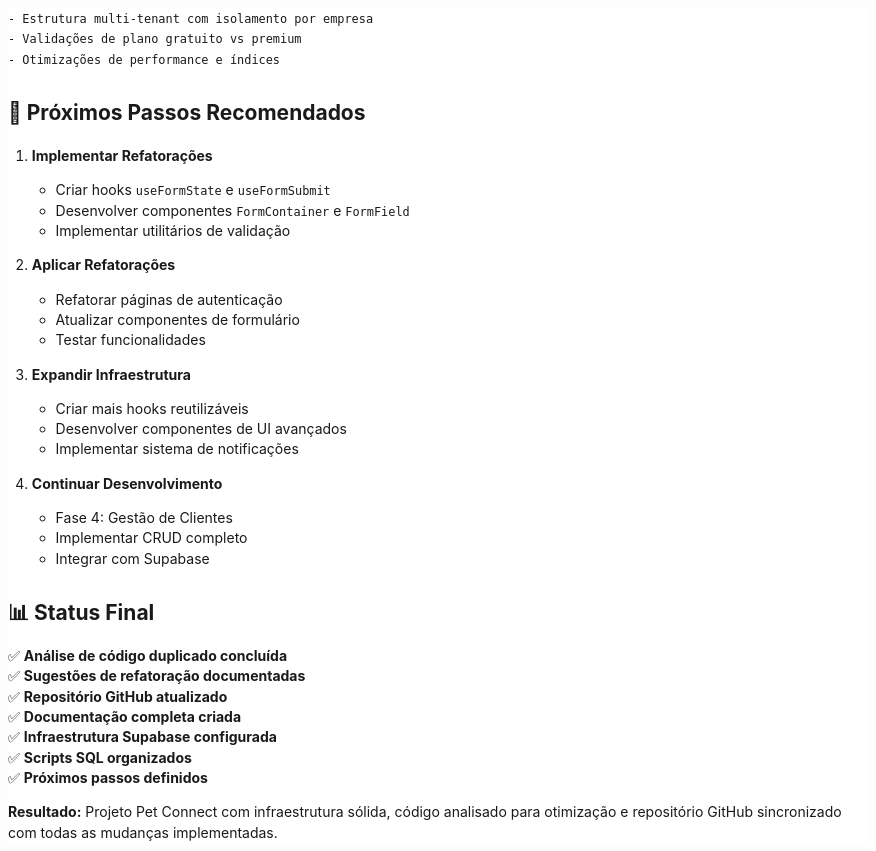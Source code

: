 ```
- Estrutura multi-tenant com isolamento por empresa
- Validações de plano gratuito vs premium
- Otimizações de performance e índices
```

## 🚀 Próximos Passos Recomendados

1. **Implementar Refatorações**
   - Criar hooks `useFormState` e `useFormSubmit`
   - Desenvolver componentes `FormContainer` e `FormField`
   - Implementar utilitários de validação

2. **Aplicar Refatorações**
   - Refatorar páginas de autenticação
   - Atualizar componentes de formulário
   - Testar funcionalidades

3. **Expandir Infraestrutura**
   - Criar mais hooks reutilizáveis
   - Desenvolver componentes de UI avançados
   - Implementar sistema de notificações

4. **Continuar Desenvolvimento**
   - Fase 4: Gestão de Clientes
   - Implementar CRUD completo
   - Integrar com Supabase

## 📊 Status Final

✅ **Análise de código duplicado concluída**  
✅ **Sugestões de refatoração documentadas**  
✅ **Repositório GitHub atualizado**  
✅ **Documentação completa criada**  
✅ **Infraestrutura Supabase configurada**  
✅ **Scripts SQL organizados**  
✅ **Próximos passos definidos**  

**Resultado:** Projeto Pet Connect com infraestrutura sólida, código analisado para otimização e repositório GitHub sincronizado com todas as mudanças implementadas.